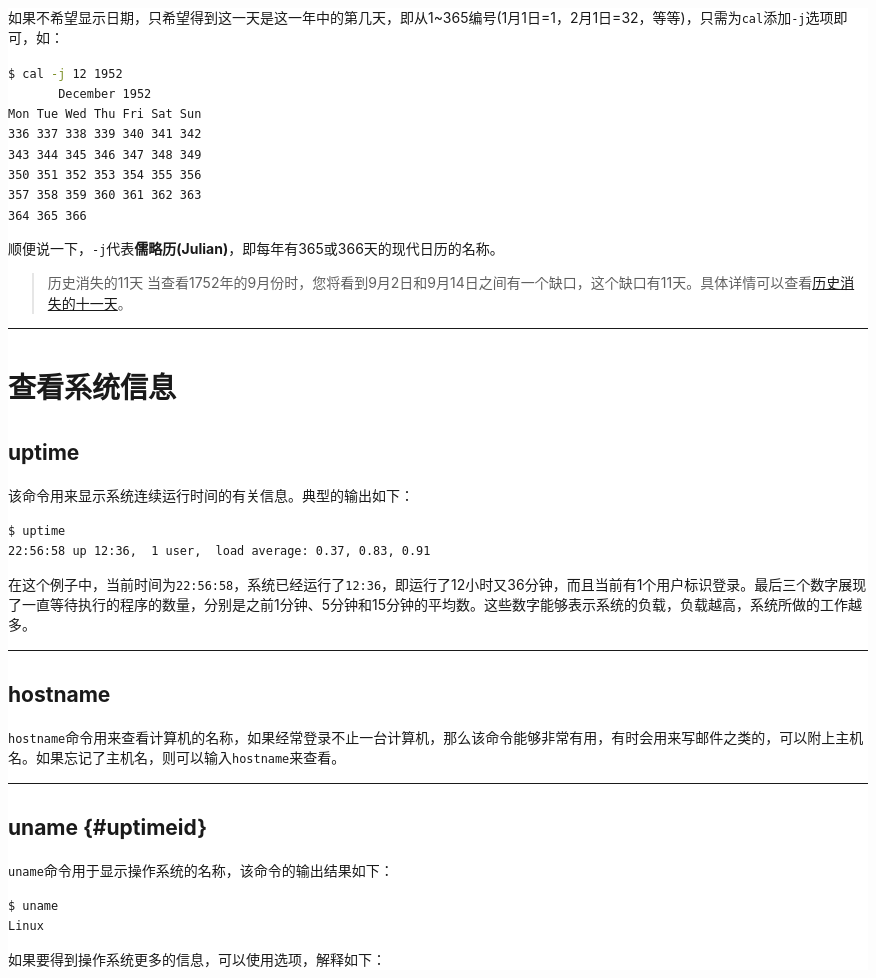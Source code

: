 如果不希望显示日期，只希望得到这一天是这一年中的第几天，即从1~365编号(1月1日=1，2月1日=32，等等)，只需为`cal`添加`-j`选项即可，如：

```sh
$ cal -j 12 1952
       December 1952       
Mon Tue Wed Thu Fri Sat Sun
336 337 338 339 340 341 342 
343 344 345 346 347 348 349 
350 351 352 353 354 355 356 
357 358 359 360 361 362 363 
364 365 366    
```

顺便说一下，`-j`代表**儒略历(Julian)**，即每年有365或366天的现代日历的名称。

> 历史消失的11天
当查看1752年的9月份时，您将看到9月2日和9月14日之间有一个缺口，这个缺口有11天。具体详情可以查看[历史消失的十一天](http://www.360doc.com/content/15/1017/18/17817564_506319567.shtml)。

----------


# 查看系统信息

## uptime

该命令用来显示系统连续运行时间的有关信息。典型的输出如下：

```sh
$ uptime
22:56:58 up 12:36,  1 user,  load average: 0.37, 0.83, 0.91
```
在这个例子中，当前时间为`22:56:58`，系统已经运行了`12:36`，即运行了12小时又36分钟，而且当前有1个用户标识登录。最后三个数字展现了一直等待执行的程序的数量，分别是之前1分钟、5分钟和15分钟的平均数。这些数字能够表示系统的负载，负载越高，系统所做的工作越多。

----------


## hostname

`hostname`命令用来查看计算机的名称，如果经常登录不止一台计算机，那么该命令能够非常有用，有时会用来写邮件之类的，可以附上主机名。如果忘记了主机名，则可以输入`hostname`来查看。

----------


## uname {#uptimeid}

`uname`命令用于显示操作系统的名称，该命令的输出结果如下：

```sh
$ uname
Linux
```
如果要得到操作系统更多的信息，可以使用选项，解释如下：
